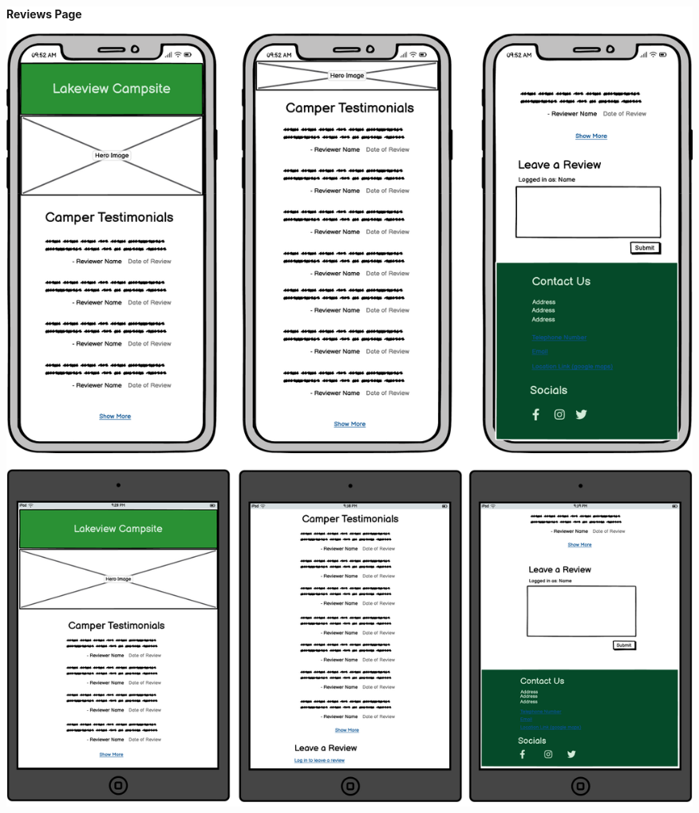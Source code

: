 **Reviews Page**

![Reviews Wireframe - Mobile](static/images/readme/wireframe-mobile-3.png)

![Reviews Wireframe - Tablet](static/images/readme/wireframe-tablet-3.png)
